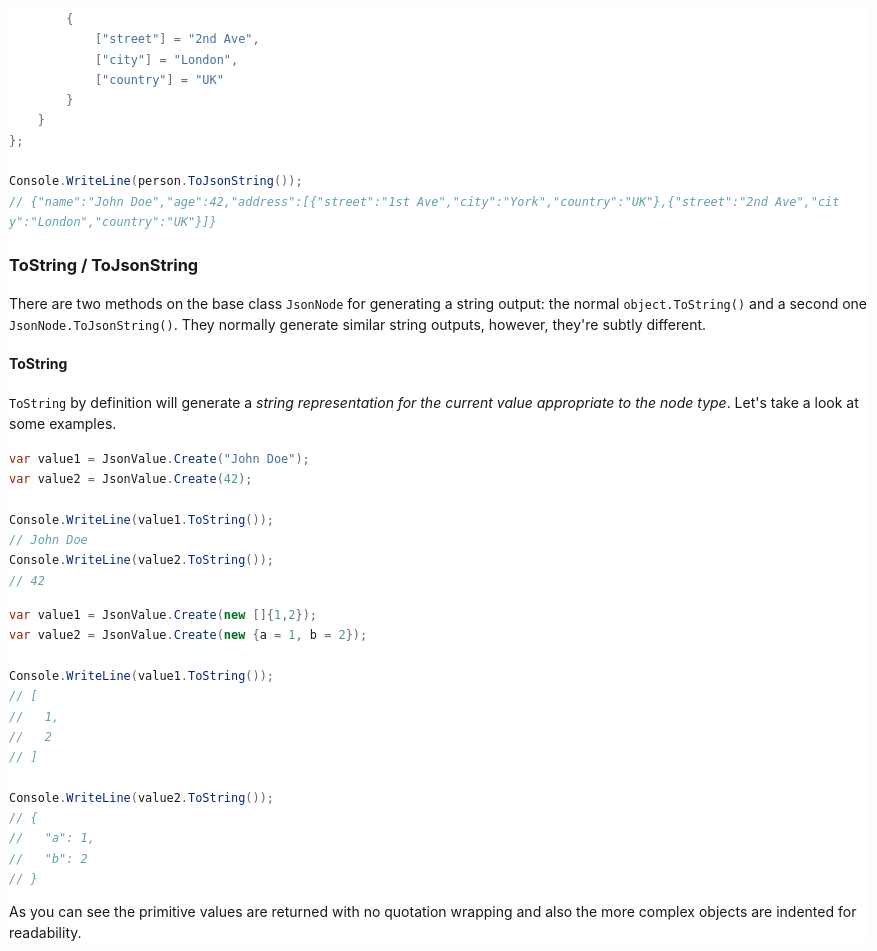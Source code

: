 ```csharp
        {
            ["street"] = "2nd Ave",
            ["city"] = "London",
            ["country"] = "UK"
        }
    }
};

Console.WriteLine(person.ToJsonString());
// {"name":"John Doe","age":42,"address":[{"street":"1st Ave","city":"York","country":"UK"},{"street":"2nd Ave","city":"London","country":"UK"}]}
```

### ToString / ToJsonString

There are two methods on the base class `JsonNode` for generating a string output: the normal `object.ToString()` and a second one `JsonNode.ToJsonString()`. They normally generate similar string outputs, however, they're subtly different.

#### ToString

`ToString` by definition will generate a _string representation for the current value appropriate to the node type_. Let's take a look at some examples.

```csharp
var value1 = JsonValue.Create("John Doe");
var value2 = JsonValue.Create(42);

Console.WriteLine(value1.ToString());
// John Doe
Console.WriteLine(value2.ToString());
// 42
```

```csharp
var value1 = JsonValue.Create(new []{1,2});
var value2 = JsonValue.Create(new {a = 1, b = 2});

Console.WriteLine(value1.ToString());
// [
//   1,
//   2
// ]

Console.WriteLine(value2.ToString());
// {
//   "a": 1,
//   "b": 2
// }

```

As you can see the primitive values are returned with no quotation wrapping and also the more complex objects are indented for readability.
